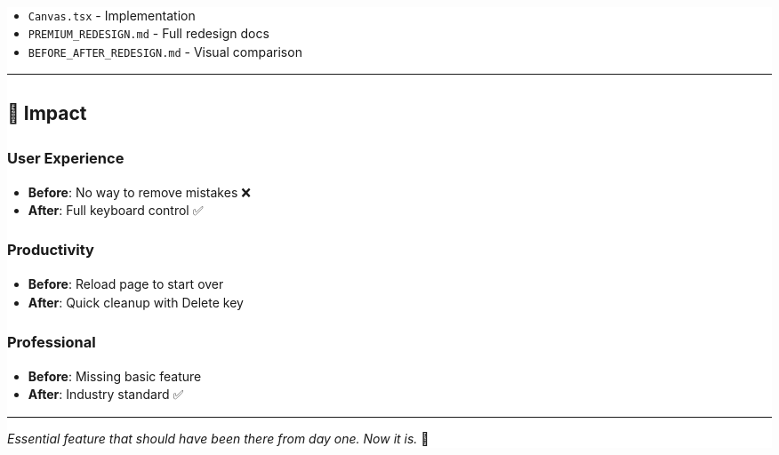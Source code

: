 - `Canvas.tsx` - Implementation
- `PREMIUM_REDESIGN.md` - Full redesign docs
- `BEFORE_AFTER_REDESIGN.md` - Visual comparison

---

## 🎉 Impact

### **User Experience**
- **Before**: No way to remove mistakes ❌
- **After**: Full keyboard control ✅

### **Productivity**
- **Before**: Reload page to start over
- **After**: Quick cleanup with Delete key

### **Professional**
- **Before**: Missing basic feature
- **After**: Industry standard ✅

---

*Essential feature that should have been there from day one. Now it is.* 🚀
